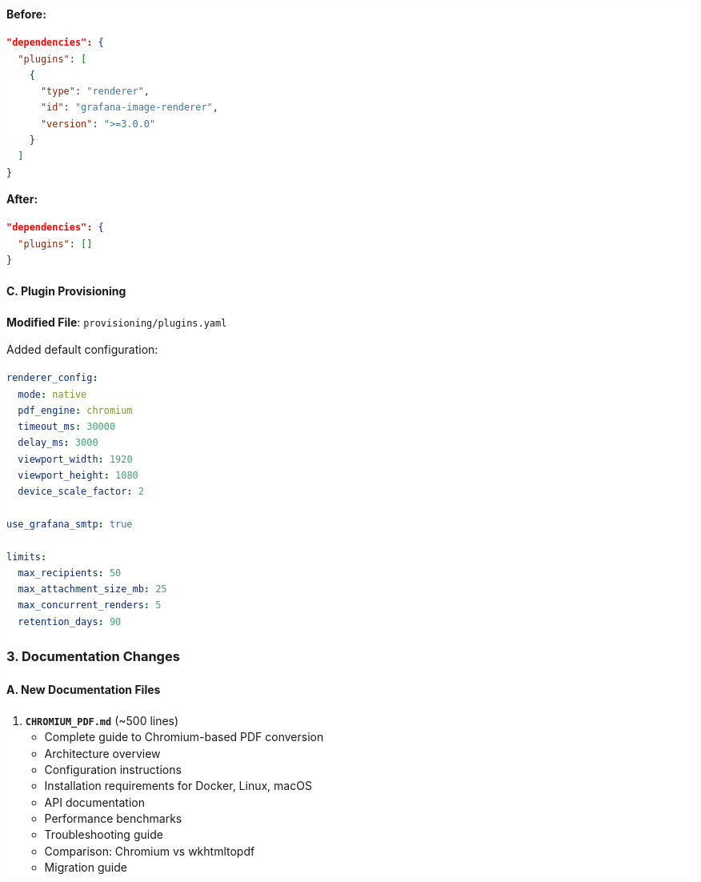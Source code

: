 **Before:**
```json
"dependencies": {
  "plugins": [
    {
      "type": "renderer",
      "id": "grafana-image-renderer",
      "version": ">=3.0.0"
    }
  ]
}
```

**After:**
```json
"dependencies": {
  "plugins": []
}
```

#### C. Plugin Provisioning
**Modified File**: `provisioning/plugins.yaml`

Added default configuration:
```yaml
renderer_config:
  mode: native
  pdf_engine: chromium
  timeout_ms: 30000
  delay_ms: 3000
  viewport_width: 1920
  viewport_height: 1080
  device_scale_factor: 2

use_grafana_smtp: true

limits:
  max_recipients: 50
  max_attachment_size_mb: 25
  max_concurrent_renders: 5
  retention_days: 90
```

### 3. Documentation Changes

#### A. New Documentation Files

1. **`CHROMIUM_PDF.md`** (~500 lines)
   - Complete guide to Chromium-based PDF conversion
   - Architecture overview
   - Configuration instructions
   - Installation requirements for Docker, Linux, macOS
   - API documentation
   - Performance benchmarks
   - Troubleshooting guide
   - Comparison: Chromium vs wkhtmltopdf
   - Migration guide
